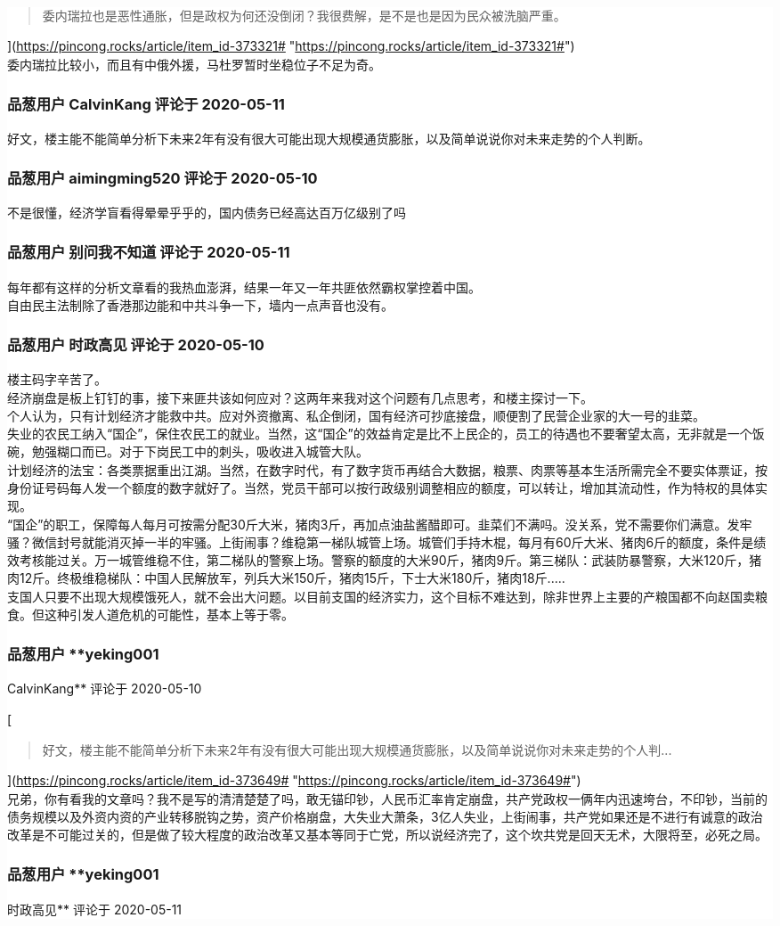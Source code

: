 > 委内瑞拉也是恶性通胀，但是政权为何还没倒闭？我很费解，是不是也是因为民众被洗脑严重。

](https://pincong.rocks/article/item_id-373321# "https://pincong.rocks/article/item_id-373321#")  
委内瑞拉比较小，而且有中俄外援，马杜罗暂时坐稳位子不足为奇。
        


            
### 品葱用户 **CalvinKang** 评论于 2020-05-11
        
好文，楼主能不能简单分析下未来2年有没有很大可能出现大规模通货膨胀，以及简单说说你对未来走势的个人判断。
        


            
### 品葱用户 **aimingming520** 评论于 2020-05-10
        
不是很懂，经济学盲看得晕晕乎乎的，国内债务已经高达百万亿级别了吗
        


            
### 品葱用户 **别问我不知道** 评论于 2020-05-11
        
每年都有这样的分析文章看的我热血澎湃，结果一年又一年共匪依然霸权掌控着中国。  
自由民主法制除了香港那边能和中共斗争一下，墙内一点声音也没有。
        


            
### 品葱用户 **时政高见** 评论于 2020-05-10
        
楼主码字辛苦了。  
经济崩盘是板上钉钉的事，接下来匪共该如何应对？这两年来我对这个问题有几点思考，和楼主探讨一下。  
个人认为，只有计划经济才能救中共。应对外资撤离、私企倒闭，国有经济可抄底接盘，顺便割了民营企业家的大一号的韭菜。  
失业的农民工纳入“国企”，保住农民工的就业。当然，这“国企”的效益肯定是比不上民企的，员工的待遇也不要奢望太高，无非就是一个饭碗，勉强糊口而已。对于下岗民工中的刺头，吸收进入城管大队。  
计划经济的法宝：各类票据重出江湖。当然，在数字时代，有了数字货币再结合大数据，粮票、肉票等基本生活所需完全不要实体票证，按身份证号码每人发一个额度的数字就好了。当然，党员干部可以按行政级别调整相应的额度，可以转让，增加其流动性，作为特权的具体实现。  
“国企”的职工，保障每人每月可按需分配30斤大米，猪肉3斤，再加点油盐酱醋即可。韭菜们不满吗。没关系，党不需要你们满意。发牢骚？微信封号就能消灭掉一半的牢骚。上街闹事？维稳第一梯队城管上场。城管们手持木棍，每月有60斤大米、猪肉6斤的额度，条件是绩效考核能过关。万一城管维稳不住，第二梯队的警察上场。警察的额度的大米90斤，猪肉9斤。第三梯队：武装防暴警察，大米120斤，猪肉12斤。终极维稳梯队：中国人民解放军，列兵大米150斤，猪肉15斤，下士大米180斤，猪肉18斤.....  
支国人只要不出现大规模饿死人，就不会出大问题。以目前支国的经济实力，这个目标不难达到，除非世界上主要的产粮国都不向赵国卖粮食。但这种引发人道危机的可能性，基本上等于零。
        


            
### 品葱用户 **yeking001 
CalvinKang** 评论于 2020-05-10
        
[

> 好文，楼主能不能简单分析下未来2年有没有很大可能出现大规模通货膨胀，以及简单说说你对未来走势的个人判...

](https://pincong.rocks/article/item_id-373649# "https://pincong.rocks/article/item_id-373649#")  
兄弟，你有看我的文章吗？我不是写的清清楚楚了吗，敢无锚印钞，人民币汇率肯定崩盘，共产党政权一俩年内迅速垮台，不印钞，当前的债务规模以及外资内资的产业转移脱钩之势，资产价格崩盘，大失业大萧条，3亿人失业，上街闹事，共产党如果还是不进行有诚意的政治改革是不可能过关的，但是做了较大程度的政治改革又基本等同于亡党，所以说经济完了，这个坎共党是回天无术，大限将至，必死之局。
        


            
### 品葱用户 **yeking001 
时政高见** 评论于 2020-05-11
        